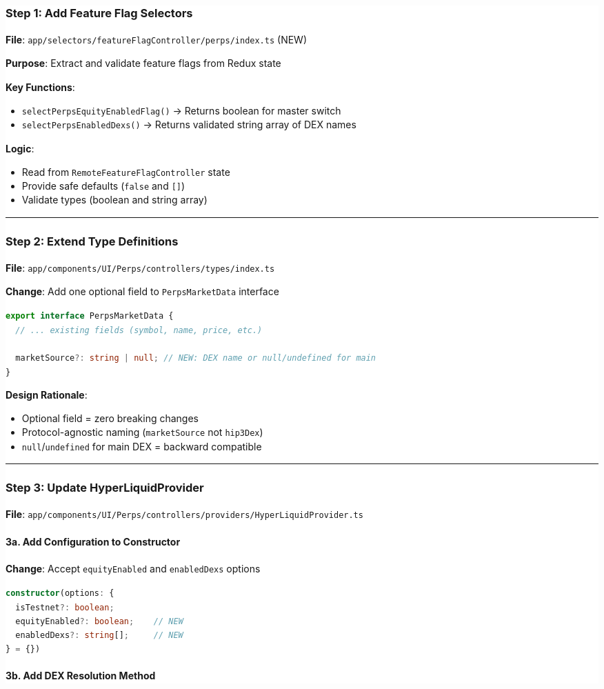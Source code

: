 ### Step 1: Add Feature Flag Selectors

**File**: `app/selectors/featureFlagController/perps/index.ts` (NEW)

**Purpose**: Extract and validate feature flags from Redux state

**Key Functions**:

- `selectPerpsEquityEnabledFlag()` → Returns boolean for master switch
- `selectPerpsEnabledDexs()` → Returns validated string array of DEX names

**Logic**:

- Read from `RemoteFeatureFlagController` state
- Provide safe defaults (`false` and `[]`)
- Validate types (boolean and string array)

---

### Step 2: Extend Type Definitions

**File**: `app/components/UI/Perps/controllers/types/index.ts`

**Change**: Add one optional field to `PerpsMarketData` interface

```typescript
export interface PerpsMarketData {
  // ... existing fields (symbol, name, price, etc.)

  marketSource?: string | null; // NEW: DEX name or null/undefined for main
}
```

**Design Rationale**:

- Optional field = zero breaking changes
- Protocol-agnostic naming (`marketSource` not `hip3Dex`)
- `null`/`undefined` for main DEX = backward compatible

---

### Step 3: Update HyperLiquidProvider

**File**: `app/components/UI/Perps/controllers/providers/HyperLiquidProvider.ts`

#### 3a. Add Configuration to Constructor

**Change**: Accept `equityEnabled` and `enabledDexs` options

```typescript
constructor(options: {
  isTestnet?: boolean;
  equityEnabled?: boolean;    // NEW
  enabledDexs?: string[];     // NEW
} = {})
```

#### 3b. Add DEX Resolution Method
